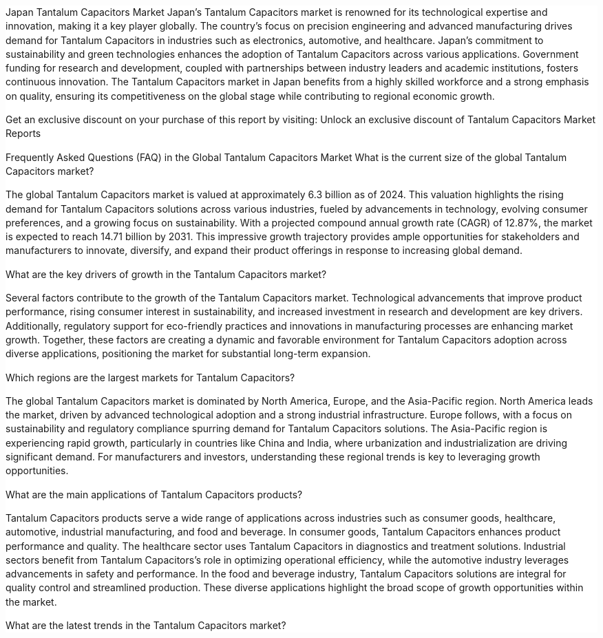 Japan Tantalum Capacitors Market
Japan’s Tantalum Capacitors market is renowned for its technological expertise and innovation, making it a key player globally. The country’s focus on precision engineering and advanced manufacturing drives demand for Tantalum Capacitors in industries such as electronics, automotive, and healthcare. Japan’s commitment to sustainability and green technologies enhances the adoption of Tantalum Capacitors across various applications. Government funding for research and development, coupled with partnerships between industry leaders and academic institutions, fosters continuous innovation. The Tantalum Capacitors market in Japan benefits from a highly skilled workforce and a strong emphasis on quality, ensuring its competitiveness on the global stage while contributing to regional economic growth.

Get an exclusive discount on your purchase of this report by visiting: Unlock an exclusive discount of Tantalum Capacitors Market Reports 

Frequently Asked Questions (FAQ) in the Global Tantalum Capacitors Market
What is the current size of the global Tantalum Capacitors market?

The global Tantalum Capacitors market is valued at approximately 6.3 billion as of 2024. This valuation highlights the rising demand for Tantalum Capacitors solutions across various industries, fueled by advancements in technology, evolving consumer preferences, and a growing focus on sustainability. With a projected compound annual growth rate (CAGR) of 12.87%, the market is expected to reach 14.71 billion by 2031. This impressive growth trajectory provides ample opportunities for stakeholders and manufacturers to innovate, diversify, and expand their product offerings in response to increasing global demand.

What are the key drivers of growth in the Tantalum Capacitors market?

Several factors contribute to the growth of the Tantalum Capacitors market. Technological advancements that improve product performance, rising consumer interest in sustainability, and increased investment in research and development are key drivers. Additionally, regulatory support for eco-friendly practices and innovations in manufacturing processes are enhancing market growth. Together, these factors are creating a dynamic and favorable environment for Tantalum Capacitors adoption across diverse applications, positioning the market for substantial long-term expansion.

Which regions are the largest markets for Tantalum Capacitors?

The global Tantalum Capacitors market is dominated by North America, Europe, and the Asia-Pacific region. North America leads the market, driven by advanced technological adoption and a strong industrial infrastructure. Europe follows, with a focus on sustainability and regulatory compliance spurring demand for Tantalum Capacitors solutions. The Asia-Pacific region is experiencing rapid growth, particularly in countries like China and India, where urbanization and industrialization are driving significant demand. For manufacturers and investors, understanding these regional trends is key to leveraging growth opportunities.

What are the main applications of Tantalum Capacitors products?

Tantalum Capacitors products serve a wide range of applications across industries such as consumer goods, healthcare, automotive, industrial manufacturing, and food and beverage. In consumer goods, Tantalum Capacitors enhances product performance and quality. The healthcare sector uses Tantalum Capacitors in diagnostics and treatment solutions. Industrial sectors benefit from Tantalum Capacitors’s role in optimizing operational efficiency, while the automotive industry leverages advancements in safety and performance. In the food and beverage industry, Tantalum Capacitors solutions are integral for quality control and streamlined production. These diverse applications highlight the broad scope of growth opportunities within the market.

What are the latest trends in the Tantalum Capacitors market?
